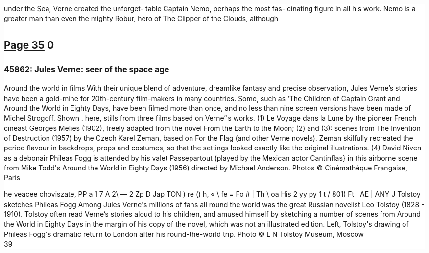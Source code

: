under the Sea, Verne created the unforget- 
table Captain Nemo, perhaps the most fas- 
cinating figure in all his work. Nemo is a 
greater man than even the mighty Robur, 
hero of The Clipper of the Clouds, although

## [Page 35](https://demo.humlab.umu.se/courier/074786engo.pdf#page=35) 0

### 45862: Jules Verne: seer of the space age

  
  
   
  
  
   
  
    
Around the world in films 
With their unique blend of adventure, dreamlike fantasy and 
precise observation, Jules Verne’s stories have been a gold-mine 
for 20th-century film-makers in many countries. Some, such as 
‘The Children of Captain Grant and Around the World in Eighty 
Days, have been filmed more than once, and no less than nine 
screen versions have been made of Michel Strogoff. Shown 
. here, stills from three films based on Verne’'s works. (1) Le 
Voyage dans la Lune by the pioneer French cineast Georges 
Meliés (1902), freely adapted from the novel From the Earth to 
the Moon; (2) and (3): scenes from The Invention of Destruction 
(1957) by the Czech Karel Zeman, based on For the Flag (and 
other Verne novels). Zeman skilfully recreated the period flavour 
in backdrops, props and costumes, so that the settings looked 
exactly like the original illustrations. (4) David Niven as a 
debonair Phileas Fogg is attended by his valet Passepartout 
(played by the Mexican actor Cantinflas} in this airborne scene 
from Mike Todd's Around the World in Eighty Days (1956) 
directed by Michael Anderson. 
Photos © Cinémathéque Frangaise, Paris 
 
    
he veacee choviszate, PP a 1 7 
A 2\ — 2 
Zp D Jap TON 
) re () h, 
« \ fe = Fo # | Th \ oa His 2 
yy py 1 t / 801) Ft ! AE | ANY J 
Tolstoy sketches 
Phileas Fogg 
Among Jules Verne's millions of fans all round the world was the 
great Russian novelist Leo Tolstoy (1828 - 1910). Tolstoy often 
read Verne’s stories aloud to his children, and amused himself by 
sketching a number of scenes from Around the World in Eighty 
Days in the margin of his copy of the novel, which was not an 
illustrated edition. Left, Tolstoy's drawing of Phileas Fogg's 
dramatic return to London after his round-the-world trip. 
Photo © L N Tolstoy Museum, Moscow   
39
